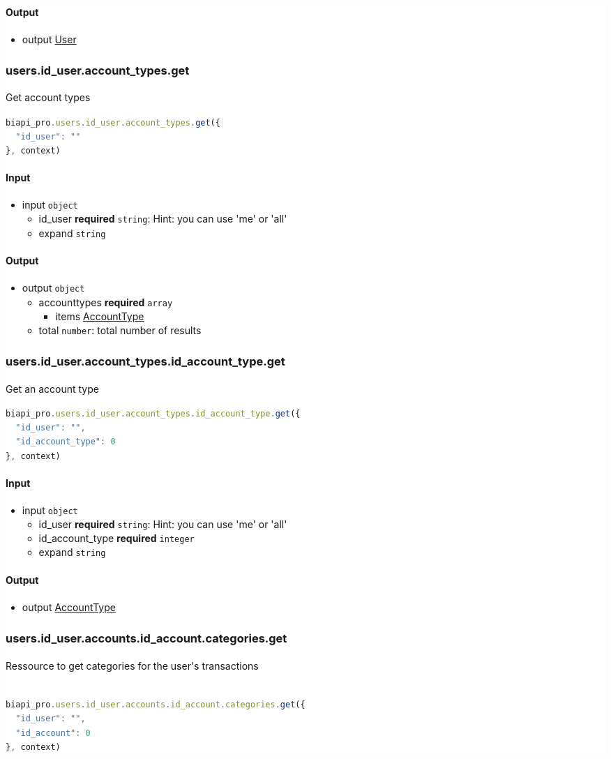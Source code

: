 #### Output
* output [User](#user)

### users.id_user.account_types.get
Get account types


```js
biapi_pro.users.id_user.account_types.get({
  "id_user": ""
}, context)
```

#### Input
* input `object`
  * id_user **required** `string`: Hint: you can use 'me' or 'all'
  * expand `string`

#### Output
* output `object`
  * accounttypes **required** `array`
    * items [AccountType](#accounttype)
  * total `number`: total number of results

### users.id_user.account_types.id_account_type.get
Get an account type


```js
biapi_pro.users.id_user.account_types.id_account_type.get({
  "id_user": "",
  "id_account_type": 0
}, context)
```

#### Input
* input `object`
  * id_user **required** `string`: Hint: you can use 'me' or 'all'
  * id_account_type **required** `integer`
  * expand `string`

#### Output
* output [AccountType](#accounttype)

### users.id_user.accounts.id_account.categories.get
Ressource to get categories for the user's transactions<br><br>


```js
biapi_pro.users.id_user.accounts.id_account.categories.get({
  "id_user": "",
  "id_account": 0
}, context)
```
